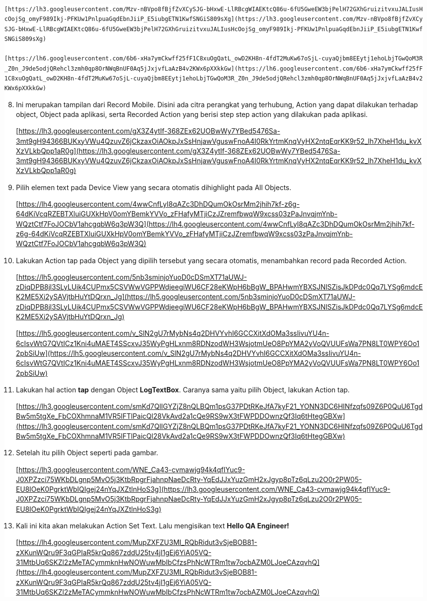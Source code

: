     [https://lh3.googleusercontent.com/Mzv-nBVpo8fBjfZvXCySJG-bHxwE-LlRBcgWIAEKtcQ86u-6fU5GweEW3bjPelH72GXhGruizitvxuJALIusHcOojSg_omyF989Ikj-PFKUw1PnlpuaGqdEbnJiiP_E5iubgETN1KwfSNGiS809sXg](https://lh3.googleusercontent.com/Mzv-nBVpo8fBjfZvXCySJG-bHxwE-LlRBcgWIAEKtcQ86u-6fU5GweEW3bjPelH72GXhGruizitvxuJALIusHcOojSg_omyF989Ikj-PFKUw1PnlpuaGqdEbnJiiP_E5iubgETN1KwfSNGiS809sXg)
    
    [https://lh6.googleusercontent.com/6b6-xHa7ymCkwff25fF1C8xuOgQatL_owD2KH8n-4fdT2MuKw67oSjL-cuyaQjbm8EEytj1ehoLbjTGwQoM3R_Z0n_J9de5odjQRehcl3zmh0qp8OrNWqBnUF0Aq5jJxjvfLaAzB4v2KWx6pXXkkGw](https://lh6.googleusercontent.com/6b6-xHa7ymCkwff25fF1C8xuOgQatL_owD2KH8n-4fdT2MuKw67oSjL-cuyaQjbm8EEytj1ehoLbjTGwQoM3R_Z0n_J9de5odjQRehcl3zmh0qp8OrNWqBnUF0Aq5jJxjvfLaAzB4v2KWx6pXXkkGw)
    
8. Ini merupakan tampilan dari Record Mobile. Disini ada citra perangkat yang terhubung, Action yang dapat dilakukan terhadap object, Object pada aplikasi, serta Recorded Action yang berisi step step action yang dilakukan pada aplikasi.
    
    [https://lh3.googleusercontent.com/gX3Z4ytIf-368ZEx62UOBwWy7YBed5476Sa-3mt9gH94366BUKxyVWu4QzuvZ6jCkzaxOiAOkpJxSsHnjawVguswFnoA4I0RkYrtmKnqVyHX2ntqEqrKK9r52_lh7XheH1du_kvXXzVLkbQpp1aR0g](https://lh3.googleusercontent.com/gX3Z4ytIf-368ZEx62UOBwWy7YBed5476Sa-3mt9gH94366BUKxyVWu4QzuvZ6jCkzaxOiAOkpJxSsHnjawVguswFnoA4I0RkYrtmKnqVyHX2ntqEqrKK9r52_lh7XheH1du_kvXXzVLkbQpp1aR0g)
    
9. Pilih elemen text pada Device View yang secara otomatis dihighlight pada All Objects.
    
    [https://lh4.googleusercontent.com/4wwCnfLyI8qAZc3DhDQumOkOsrMm2jhih7kf-z6g-64dKiVcqRZEBTXluiGUXkHpV0omYBemkYVVo_zFHafyMTjiCzJZremfbwqW9xcss03zPaJnvqjmYnb-WQztCtf7FoJOCbV1ahcgqbW6q3pW3Q](https://lh4.googleusercontent.com/4wwCnfLyI8qAZc3DhDQumOkOsrMm2jhih7kf-z6g-64dKiVcqRZEBTXluiGUXkHpV0omYBemkYVVo_zFHafyMTjiCzJZremfbwqW9xcss03zPaJnvqjmYnb-WQztCtf7FoJOCbV1ahcgqbW6q3pW3Q)
    
10. Lakukan Action tap pada Object yang dipilih tersebut yang secara otomatis, menambahkan record pada Recorded Action.
    
    [https://lh5.googleusercontent.com/5nb3sminjoYuoD0cDSmXT71aUWJ-zDiqDPB8jl3SLyLUik4CUPmx5CSVWwVGPPWdjeegiWU6CF28eKWpH6bBgW_BPAHwmYBXSJNlSZisJkDPdc0Qq7LYSg6mdcEK2ME5Xi2ySAVjtbHuYtDQrxn_Jg](https://lh5.googleusercontent.com/5nb3sminjoYuoD0cDSmXT71aUWJ-zDiqDPB8jl3SLyLUik4CUPmx5CSVWwVGPPWdjeegiWU6CF28eKWpH6bBgW_BPAHwmYBXSJNlSZisJkDPdc0Qq7LYSg6mdcEK2ME5Xi2ySAVjtbHuYtDQrxn_Jg)
    
    [https://lh5.googleusercontent.com/v_SlN2gU7rMybNs4q2DHVYvhI6GCCXitXdOMa3ssIivuYU4n-6cIsvWtG7QVtICz1Kni4uMAET4SScxvJ35WyPgHLxnm8RDNzodWH3WsjotmUeO8PpYMA2yVoQVUUFsWa7PN8LT0WPY6Oo12pbSiUw](https://lh5.googleusercontent.com/v_SlN2gU7rMybNs4q2DHVYvhI6GCCXitXdOMa3ssIivuYU4n-6cIsvWtG7QVtICz1Kni4uMAET4SScxvJ35WyPgHLxnm8RDNzodWH3WsjotmUeO8PpYMA2yVoQVUUFsWa7PN8LT0WPY6Oo12pbSiUw)
    
11. Lakukan hal action **tap** dengan Object **LogTextBox**. Caranya sama yaitu pilih Object, lakukan Action tap.
    
    [https://lh3.googleusercontent.com/smKd7QlIGYZjZ8nQLBQm1psG37PDtRKeJfA7kyF21_YONN3DC6HINfzqfs09Z6P0QuU6TgdBw5m5tgXe_FbCOXhmnaM1VR5lFTlPaicQl28VkAvd2a1cQe9RS9wX3tFWPDDOwnzQf3Iq6tHtegGBXw](https://lh3.googleusercontent.com/smKd7QlIGYZjZ8nQLBQm1psG37PDtRKeJfA7kyF21_YONN3DC6HINfzqfs09Z6P0QuU6TgdBw5m5tgXe_FbCOXhmnaM1VR5lFTlPaicQl28VkAvd2a1cQe9RS9wX3tFWPDDOwnzQf3Iq6tHtegGBXw)
    
12. Setelah itu pilih Object seperti pada gambar.
    
    [https://lh3.googleusercontent.com/WNE_Ca43-cvmawjg94k4qfIYuc9-J0XPZzci75WKbDLgnp5MvO5j3KtbRpgrFjahnpNaeDcRty-YqEdJJxYuzGmH2xJgyp8pTz6qLzu2O0r2PW05-EU8IOeK0PgrktWbIQIgej24nYqJXZtlnHoS3g](https://lh3.googleusercontent.com/WNE_Ca43-cvmawjg94k4qfIYuc9-J0XPZzci75WKbDLgnp5MvO5j3KtbRpgrFjahnpNaeDcRty-YqEdJJxYuzGmH2xJgyp8pTz6qLzu2O0r2PW05-EU8IOeK0PgrktWbIQIgej24nYqJXZtlnHoS3g)
    
13. Kali ini kita akan melakukan Action Set Text. Lalu mengisikan text **Hello QA Engineer!**
    
    [https://lh4.googleusercontent.com/MupZXFZU3MI_RQbRidut3vSjeBOB81-zXKunWQru9F3qGPIaR5krQq867zddU25tv4jI1gEj6YiA05VQ-31MtbUq6SKZl2zMeTACymmknHwNOWuwMbIbCfzsPhNcWTRm1tw7ocbAZM0LJoeCAzqvhQ](https://lh4.googleusercontent.com/MupZXFZU3MI_RQbRidut3vSjeBOB81-zXKunWQru9F3qGPIaR5krQq867zddU25tv4jI1gEj6YiA05VQ-31MtbUq6SKZl2zMeTACymmknHwNOWuwMbIbCfzsPhNcWTRm1tw7ocbAZM0LJoeCAzqvhQ)
    